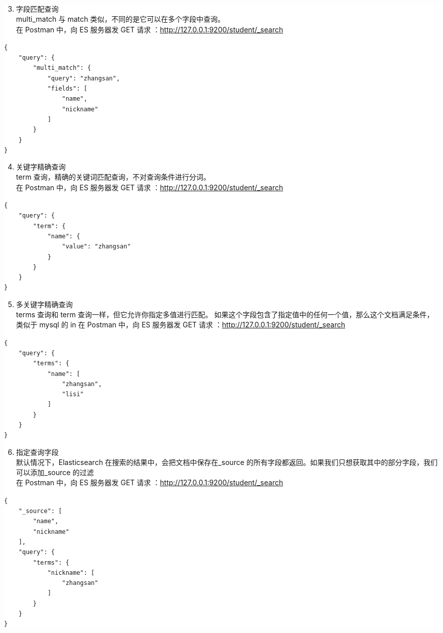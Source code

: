3) 字段匹配查询     
multi_match 与 match 类似，不同的是它可以在多个字段中查询。    
在 Postman 中，向 ES 服务器发 GET 请求 ：http://127.0.0.1:9200/student/_search    
```
{
    "query": {
        "multi_match": {
            "query": "zhangsan",
            "fields": [
                "name",
                "nickname"
            ]
        }
    }
}
```

4) 关键字精确查询    
term 查询，精确的关键词匹配查询，不对查询条件进行分词。   
在 Postman 中，向 ES 服务器发 GET 请求 ：http://127.0.0.1:9200/student/_search   
```
{
    "query": {
        "term": {
            "name": {
                "value": "zhangsan"
            }
        }
    }
}
```

5) 多关键字精确查询    
terms 查询和 term 查询一样，但它允许你指定多值进行匹配。 
如果这个字段包含了指定值中的任何一个值，那么这个文档满足条件，类似于 mysql 的 in 在 Postman 中，向 ES 服务器发 GET 请求 ：http://127.0.0.1:9200/student/_search 
```
{
    "query": {
        "terms": {
            "name": [
                "zhangsan",
                "lisi"
            ]
        }
    }
}
```

6) 指定查询字段    
默认情况下，Elasticsearch 在搜索的结果中，会把文档中保存在_source 的所有字段都返回。如果我们只想获取其中的部分字段，我们可以添加_source 的过滤   
在 Postman 中，向 ES 服务器发 GET 请求 ：http://127.0.0.1:9200/student/_search    
```
{
    "_source": [
        "name",
        "nickname"
    ],
    "query": {
        "terms": {
            "nickname": [
                "zhangsan"
            ]
        }
    }
}
```
